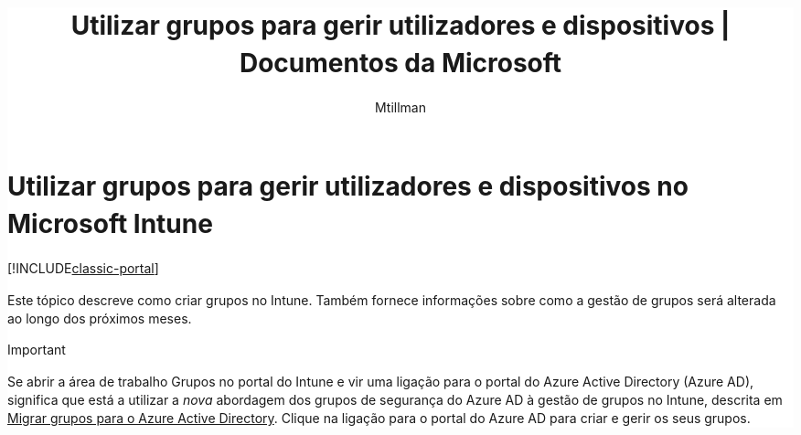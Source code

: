 ﻿---
title: Utilizar grupos para gerir utilizadores e dispositivos | Documentos da Microsoft
description: "Criar e gerir grupos através da área de trabalho Grupos."
keywords: 
author: Mtillman
ms.author: mtillman
manager: angrobe
ms.date: 12/15/2016
ms.topic: article
ms.prod: 
ms.service: microsoft-intune
ms.technology: 
ms.assetid: eb9b01ce-9b9b-4c2a-bf99-3879c0bdaba5
ms.reviewer: lpatha
ms.suite: ems
ms.custom: intune-classic
translationtype: Human Translation
ms.sourcegitcommit: d87cbc82b55c4c7615decf8d37d59e2194de9922
ms.openlocfilehash: 59e376202ee268a9b99c017f813a7ef870e79548
ms.lasthandoff: 12/15/2016


---
# <a name="use-groups-to-manage-users-and-devices-in-microsoft-intune"></a>Utilizar grupos para gerir utilizadores e dispositivos no Microsoft Intune

[!INCLUDE[classic-portal](../includes/classic-portal.md)]

Este tópico descreve como criar grupos no Intune. Também fornece informações sobre como a gestão de grupos será alterada ao longo dos próximos meses. 

>[!IMPORTANT]
>
>Se abrir a área de trabalho Grupos no portal do Intune e vir uma ligação para o portal do Azure Active Directory (Azure AD), significa que está a utilizar a *nova* abordagem dos grupos de segurança do Azure AD à gestão de grupos no Intune, descrita em [Migrar grupos para o Azure Active Directory](migrating-groups-to-azure-active-directory.md). Clique na ligação para o portal do Azure AD para criar e gerir os seus grupos.
>